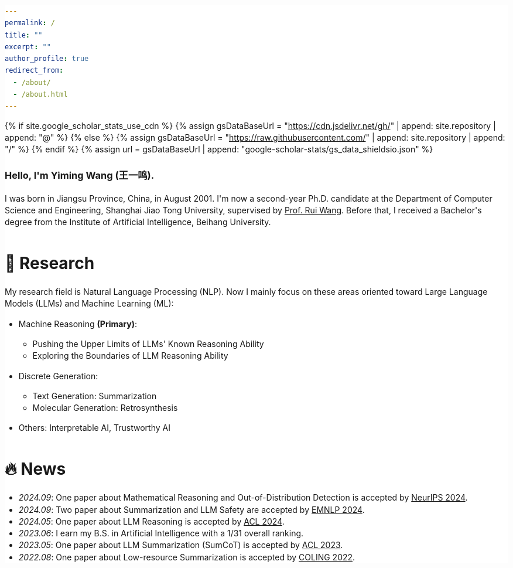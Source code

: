 ```yaml
---
permalink: /
title: ""
excerpt: ""
author_profile: true
redirect_from: 
  - /about/
  - /about.html
---
```


{% if site.google_scholar_stats_use_cdn %}
{% assign gsDataBaseUrl = "https://cdn.jsdelivr.net/gh/" | append: site.repository | append: "@" %}
{% else %}
{% assign gsDataBaseUrl = "https://raw.githubusercontent.com/" | append: site.repository | append: "/" %}
{% endif %}
{% assign url = gsDataBaseUrl | append: "google-scholar-stats/gs_data_shieldsio.json" %}

<span class='anchor' id='about-me'></span>


### **Hello, I'm Yiming Wang (王一鸣).**

I was born in Jiangsu Province, China, in August 2001. I'm now a second-year Ph.D. candidate at the Department of Computer Science and Engineering, Shanghai Jiao Tong University, supervised by <a href="https://wangruinlp.github.io/">Prof. Rui Wang</a>. Before that, I received a Bachelor's degree from the Institute of Artificial Intelligence, Beihang University.

# 🔬 Research

My research field is Natural Language Processing (NLP). Now I mainly focus on these areas oriented toward Large Language Models (LLMs) and Machine Learning (ML):

* Machine Reasoning **(Primary)**:
  - Pushing the Upper Limits of LLMs' Known Reasoning Ability
  - Exploring the Boundaries of LLM Reasoning Ability

* Discrete Generation:
  - Text Generation: Summarization
  - Molecular Generation: Retrosynthesis

* Others: Interpretable AI, Trustworthy AI



# 🔥 News

- *2024.09*: One paper about Mathematical Reasoning and Out-of-Distribution Detection is accepted by <a href="https://neurips.cc/Conferences/2024">NeurIPS 2024</a>.
- *2024.09*: Two paper about Summarization and LLM Safety are accepted by <a href="https://2024.emnlp.org/">EMNLP 2024</a>.
- *2024.05*: One paper about LLM Reasoning is accepted by <a href="https://2024.aclweb.org/">ACL 2024</a>.
- *2023.06*: I earn my B.S. in Artificial Intelligence with a 1/31 overall ranking.
- *2023.05*: One paper about LLM Summarization (SumCoT) is accepted by <a href="https://2023.aclweb.org/">ACL 2023</a>.
- *2022.08*: One paper about Low-resource Summarization is accepted by <a href="https://coling2022.org/">COLING 2022</a>.
